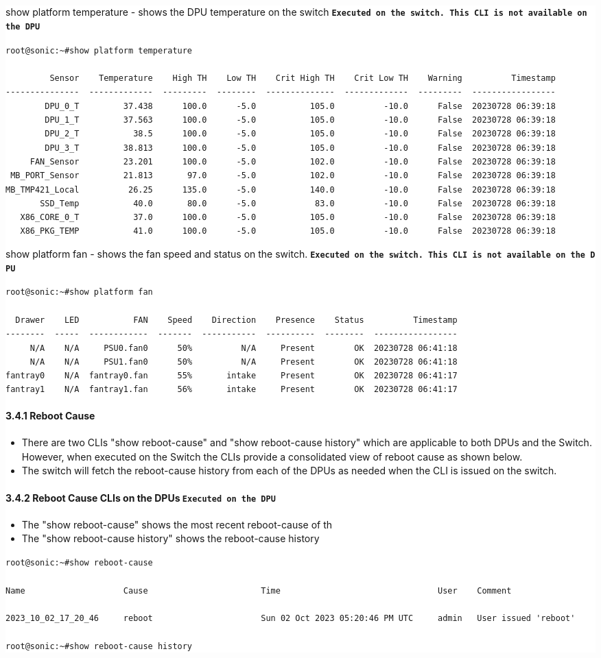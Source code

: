 show platform temperature - shows the DPU temperature on the switch        <font>**`Executed on the switch. This CLI is not available on the DPU`**</font>
```
root@sonic:~#show platform temperature

         Sensor    Temperature    High TH    Low TH    Crit High TH    Crit Low TH    Warning          Timestamp
---------------  -------------  ---------  --------  --------------  -------------  ---------  -----------------
        DPU_0_T         37.438      100.0      -5.0           105.0          -10.0      False  20230728 06:39:18
        DPU_1_T         37.563      100.0      -5.0           105.0          -10.0      False  20230728 06:39:18
        DPU_2_T           38.5      100.0      -5.0           105.0          -10.0      False  20230728 06:39:18
        DPU_3_T         38.813      100.0      -5.0           105.0          -10.0      False  20230728 06:39:18
     FAN_Sensor         23.201      100.0      -5.0           102.0          -10.0      False  20230728 06:39:18
 MB_PORT_Sensor         21.813       97.0      -5.0           102.0          -10.0      False  20230728 06:39:18
MB_TMP421_Local          26.25      135.0      -5.0           140.0          -10.0      False  20230728 06:39:18
       SSD_Temp           40.0       80.0      -5.0            83.0          -10.0      False  20230728 06:39:18
   X86_CORE_0_T           37.0      100.0      -5.0           105.0          -10.0      False  20230728 06:39:18
   X86_PKG_TEMP           41.0      100.0      -5.0           105.0          -10.0      False  20230728 06:39:18
```
show platform fan - shows the fan speed and status on the switch. <font>**`Executed on the switch. This CLI is not available on the DPU`**</font>
```
root@sonic:~#show platform fan

  Drawer    LED           FAN    Speed    Direction    Presence    Status          Timestamp
--------  -----  ------------  -------  -----------  ----------  --------  -----------------
     N/A    N/A     PSU0.fan0      50%          N/A     Present        OK  20230728 06:41:18
     N/A    N/A     PSU1.fan0      50%          N/A     Present        OK  20230728 06:41:18
fantray0    N/A  fantray0.fan      55%       intake     Present        OK  20230728 06:41:17
fantray1    N/A  fantray1.fan      56%       intake     Present        OK  20230728 06:41:17
```

#### 3.4.1 Reboot Cause
* There are two CLIs "show reboot-cause" and "show reboot-cause history" which are applicable to both DPUs and the Switch. However, when executed on the Switch the CLIs provide a consolidated view of reboot cause as shown below.
* The switch will fetch the reboot-cause history from each of the DPUs as needed when the CLI is issued on the switch.

#### 3.4.2 Reboot Cause CLIs on the DPUs      <font>**`Executed on the DPU`**</font>
* The "show reboot-cause" shows the most recent reboot-cause of th
* The "show reboot-cause history" shows the reboot-cause history
```
root@sonic:~#show reboot-cause

Name                    Cause                       Time                                User    Comment

2023_10_02_17_20_46     reboot                      Sun 02 Oct 2023 05:20:46 PM UTC     admin   User issued 'reboot'

root@sonic:~#show reboot-cause history

```